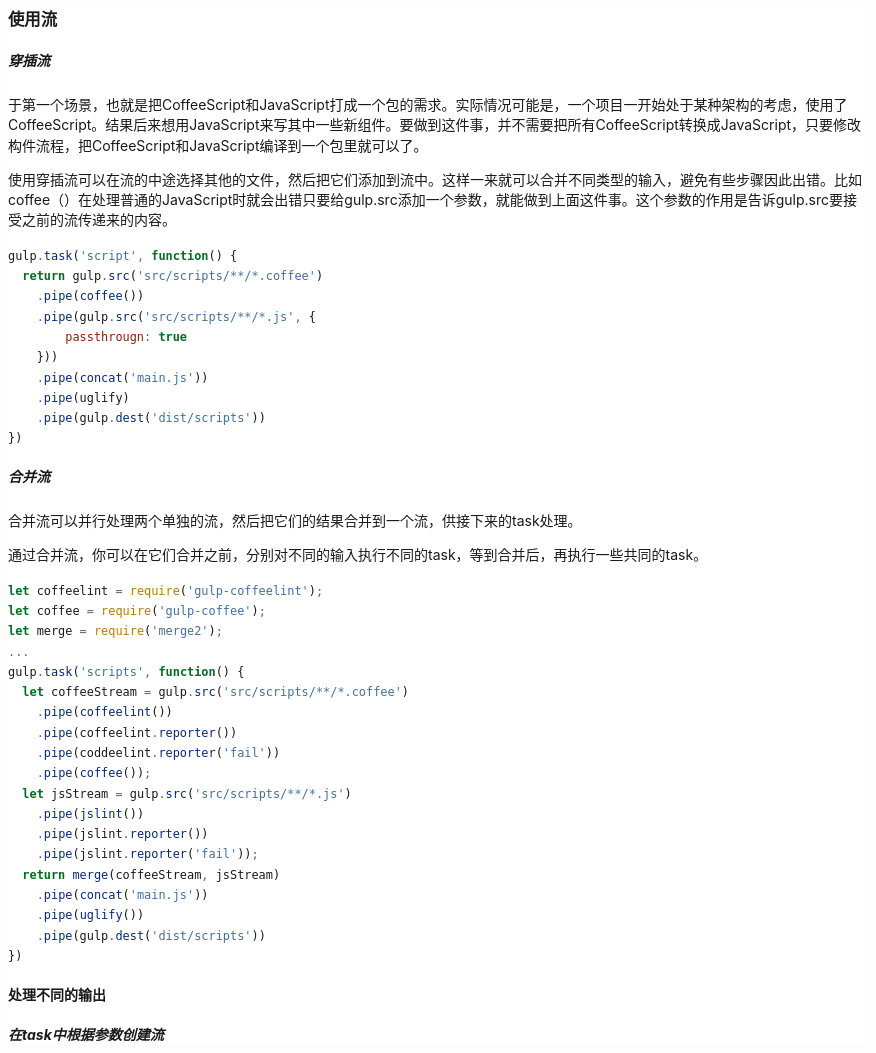 ### 使用流

##### 穿插流

于第一个场景，也就是把CoffeeScript和JavaScript打成一个包的需求。实际情况可能是，一个项目一开始处于某种架构的考虑，使用了CoffeeScript。结果后来想用JavaScript来写其中一些新组件。要做到这件事，并不需要把所有CoffeeScript转换成JavaScript，只要修改构件流程，把CoffeeScript和JavaScript编译到一个包里就可以了。

使用穿插流可以在流的中途选择其他的文件，然后把它们添加到流中。这样一来就可以合并不同类型的输入，避免有些步骤因此出错。比如coffee（）在处理普通的JavaScript时就会出错只要给gulp.src添加一个参数，就能做到上面这件事。这个参数的作用是告诉gulp.src要接受之前的流传递来的内容。

```javascript
gulp.task('script', function() {
  return gulp.src('src/scripts/**/*.coffee')
  	.pipe(coffee())
  	.pipe(gulp.src('src/scripts/**/*.js', {
    	passthrougn: true
  	}))
  	.pipe(concat('main.js'))
  	.pipe(uglify)
  	.pipe(gulp.dest('dist/scripts'))
})
```

##### 合并流

合并流可以并行处理两个单独的流，然后把它们的结果合并到一个流，供接下来的task处理。

通过合并流，你可以在它们合并之前，分别对不同的输入执行不同的task，等到合并后，再执行一些共同的task。

```javascript
let coffeelint = require('gulp-coffeelint');
let coffee = require('gulp-coffee');
let merge = require('merge2');
...
gulp.task('scripts', function() {
  let coffeeStream = gulp.src('src/scripts/**/*.coffee')
  	.pipe(coffeelint())
  	.pipe(coffeelint.reporter())
  	.pipe(coddeelint.reporter('fail'))
  	.pipe(coffee());
  let jsStream = gulp.src('src/scripts/**/*.js')
  	.pipe(jslint())
  	.pipe(jslint.reporter())
  	.pipe(jslint.reporter('fail'));
  return merge(coffeeStream, jsStream)
  	.pipe(concat('main.js'))
  	.pipe(uglify())
  	.pipe(gulp.dest('dist/scripts'))
})
```

#### 处理不同的输出

##### 在task中根据参数创建流
